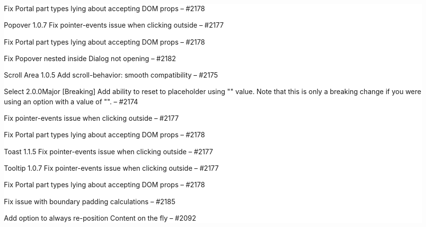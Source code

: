 
Fix Portal part types lying about accepting DOM props – 
#2178


Popover
1.0.7
Fix pointer-events issue when clicking outside – 
#2177


Fix Portal part types lying about accepting DOM props – 
#2178


Fix Popover nested inside Dialog not opening – 
#2182


Scroll Area
1.0.5
Add scroll-behavior: smooth compatibility – 
#2175


Select
2.0.0Major
[Breaking] Add ability to reset to placeholder using "" value. Note that this is only a breaking change if you were using an option with a value of "". – 
#2174


Fix pointer-events issue when clicking outside – 
#2177


Fix Portal part types lying about accepting DOM props – 
#2178


Toast
1.1.5
Fix pointer-events issue when clicking outside – 
#2177


Tooltip
1.0.7
Fix pointer-events issue when clicking outside – 
#2177


Fix Portal part types lying about accepting DOM props – 
#2178


Fix issue with boundary padding calculations – 
#2185


Add option to always re-position Content on the fly – 
#2092
